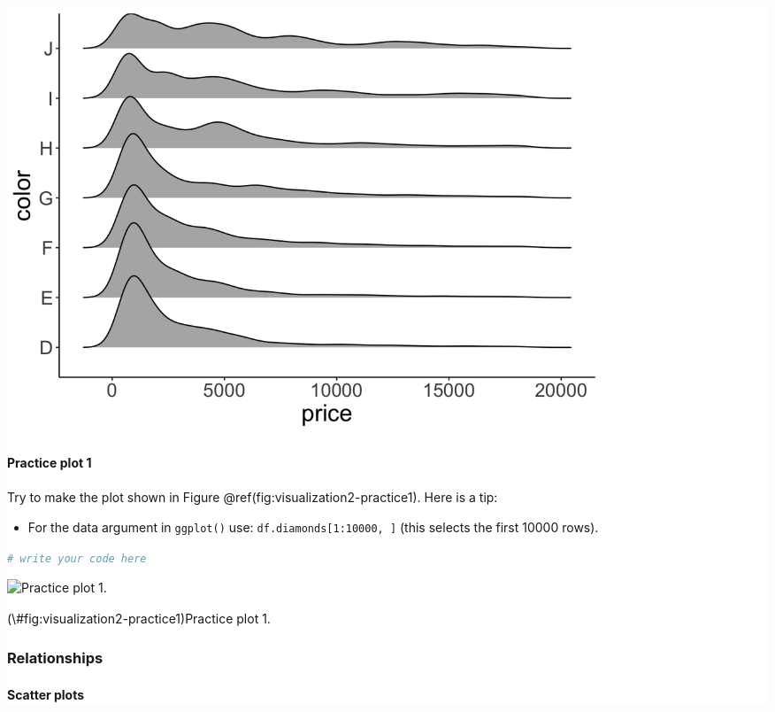 <img src="03-visualization2_files/figure-html/unnamed-chunk-12-1.png" width="672" />

#### Practice plot 1

Try to make the plot shown in Figure \@ref(fig:visualization2-practice1). Here is a tip: 

- For the data argument in `ggplot()` use: `df.diamonds[1:10000, ]` (this selects the first 10000 rows).


``` r
# write your code here
```

<div class="figure">
<img src="figures/vis2_practice_plot1.png" alt="Practice plot 1." width="700" />
<p class="caption">(\#fig:visualization2-practice1)Practice plot 1.</p>
</div>

### Relationships

#### Scatter plots
